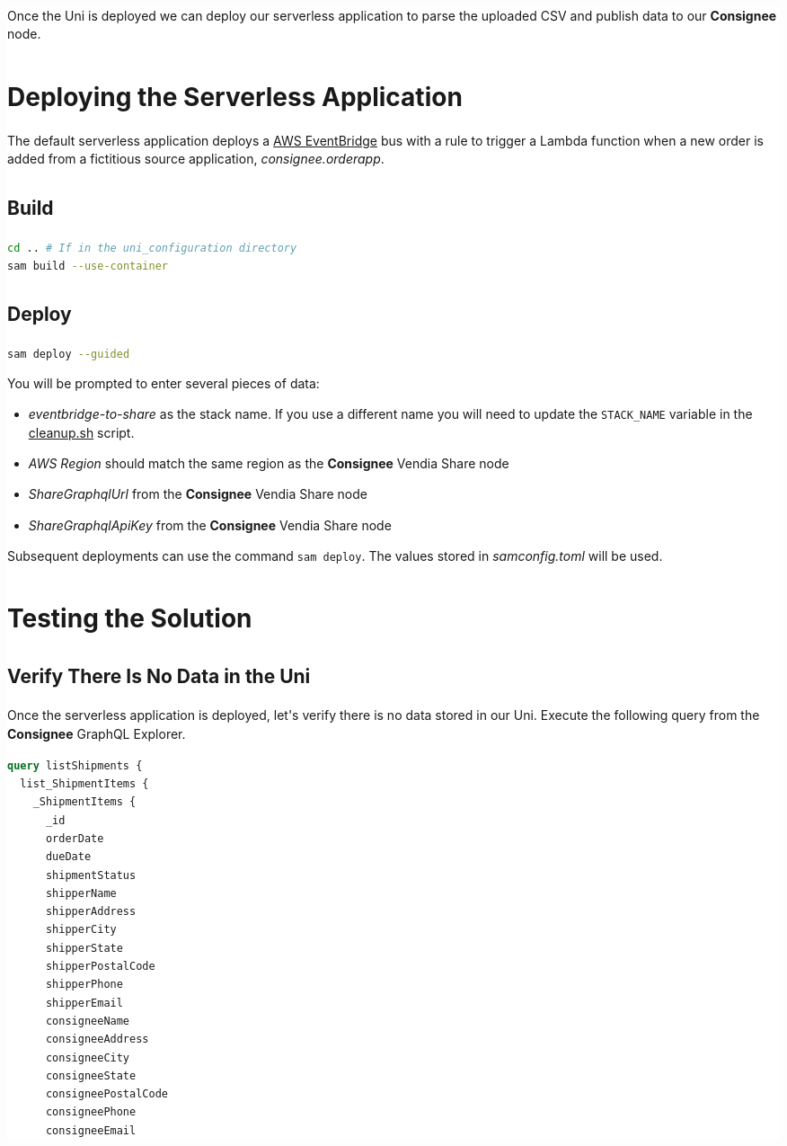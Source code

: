 Once the Uni is deployed we can deploy our serverless application to parse the uploaded CSV and publish data to our **Consignee** node.

# Deploying the Serverless Application

The default serverless application deploys a [AWS EventBridge](https://aws.amazon.com/eventbridge/) bus with a rule to trigger a Lambda function when a new order is added from a fictitious source application, _consignee.orderapp_.

## Build

```bash
cd .. # If in the uni_configuration directory
sam build --use-container
```

## Deploy

```bash
sam deploy --guided
```

You will be prompted to enter several pieces of data:

* *eventbridge-to-share* as the stack name.  If you use a different name you will need to update the `STACK_NAME` variable in the [cleanup.sh](cleanup.sh) script.

* *AWS Region* should match the same region as the **Consignee** Vendia Share node

* *ShareGraphqlUrl* from the **Consignee** Vendia Share node

* *ShareGraphqlApiKey* from the **Consignee** Vendia Share node

Subsequent deployments can use the command `sam deploy`.  The values stored in *samconfig.toml* will be used.

# Testing the Solution

## Verify There Is No Data in the Uni

Once the serverless application is deployed, let's verify there is no data stored in our Uni.  Execute the following query from the **Consignee** GraphQL Explorer.

```graphql
query listShipments {
  list_ShipmentItems {
    _ShipmentItems {
      _id
      orderDate
      dueDate
      shipmentStatus
      shipperName
      shipperAddress
      shipperCity
      shipperState
      shipperPostalCode
      shipperPhone
      shipperEmail
      consigneeName
      consigneeAddress
      consigneeCity
      consigneeState
      consigneePostalCode
      consigneePhone
      consigneeEmail
```